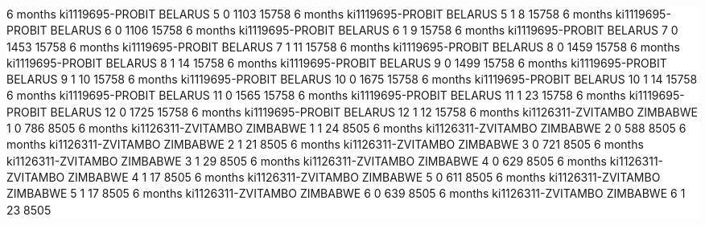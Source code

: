6 months    ki1119695-PROBIT           BELARUS                        5               0     1103   15758
6 months    ki1119695-PROBIT           BELARUS                        5               1        8   15758
6 months    ki1119695-PROBIT           BELARUS                        6               0     1106   15758
6 months    ki1119695-PROBIT           BELARUS                        6               1        9   15758
6 months    ki1119695-PROBIT           BELARUS                        7               0     1453   15758
6 months    ki1119695-PROBIT           BELARUS                        7               1       11   15758
6 months    ki1119695-PROBIT           BELARUS                        8               0     1459   15758
6 months    ki1119695-PROBIT           BELARUS                        8               1       14   15758
6 months    ki1119695-PROBIT           BELARUS                        9               0     1499   15758
6 months    ki1119695-PROBIT           BELARUS                        9               1       10   15758
6 months    ki1119695-PROBIT           BELARUS                        10              0     1675   15758
6 months    ki1119695-PROBIT           BELARUS                        10              1       14   15758
6 months    ki1119695-PROBIT           BELARUS                        11              0     1565   15758
6 months    ki1119695-PROBIT           BELARUS                        11              1       23   15758
6 months    ki1119695-PROBIT           BELARUS                        12              0     1725   15758
6 months    ki1119695-PROBIT           BELARUS                        12              1       12   15758
6 months    ki1126311-ZVITAMBO         ZIMBABWE                       1               0      786    8505
6 months    ki1126311-ZVITAMBO         ZIMBABWE                       1               1       24    8505
6 months    ki1126311-ZVITAMBO         ZIMBABWE                       2               0      588    8505
6 months    ki1126311-ZVITAMBO         ZIMBABWE                       2               1       21    8505
6 months    ki1126311-ZVITAMBO         ZIMBABWE                       3               0      721    8505
6 months    ki1126311-ZVITAMBO         ZIMBABWE                       3               1       29    8505
6 months    ki1126311-ZVITAMBO         ZIMBABWE                       4               0      629    8505
6 months    ki1126311-ZVITAMBO         ZIMBABWE                       4               1       17    8505
6 months    ki1126311-ZVITAMBO         ZIMBABWE                       5               0      611    8505
6 months    ki1126311-ZVITAMBO         ZIMBABWE                       5               1       17    8505
6 months    ki1126311-ZVITAMBO         ZIMBABWE                       6               0      639    8505
6 months    ki1126311-ZVITAMBO         ZIMBABWE                       6               1       23    8505
